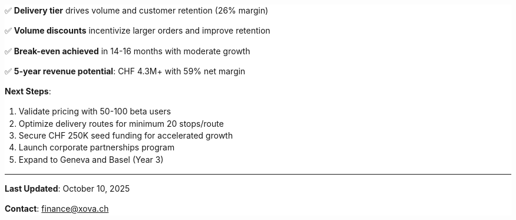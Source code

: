 ✅ **Delivery tier** drives volume and customer retention (26% margin)

✅ **Volume discounts** incentivize larger orders and improve retention

✅ **Break-even achieved** in 14-16 months with moderate growth

✅ **5-year revenue potential**: CHF 4.3M+ with 59% net margin

**Next Steps**:
1. Validate pricing with 50-100 beta users
2. Optimize delivery routes for minimum 20 stops/route
3. Secure CHF 250K seed funding for accelerated growth
4. Launch corporate partnerships program
5. Expand to Geneva and Basel (Year 3)

---

**Last Updated**: October 10, 2025

**Contact**: finance@xova.ch
